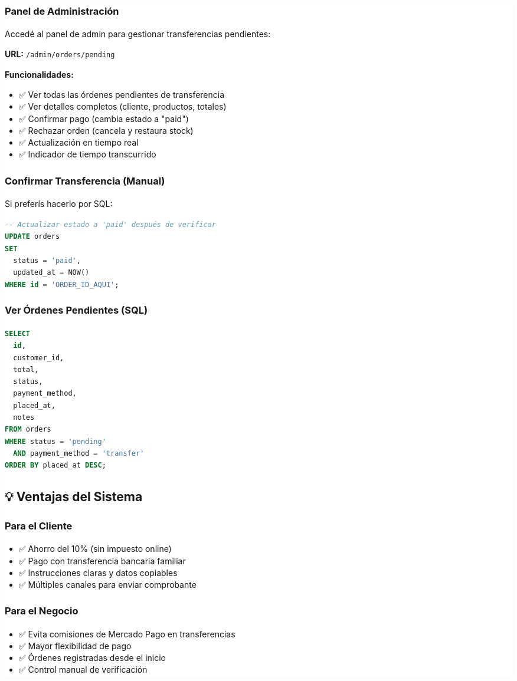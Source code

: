 ### Panel de Administración

Accedé al panel de admin para gestionar transferencias pendientes:

**URL:** `/admin/orders/pending`

**Funcionalidades:**
- ✅ Ver todas las órdenes pendientes de transferencia
- ✅ Ver detalles completos (cliente, productos, totales)
- ✅ Confirmar pago (cambia estado a "paid")
- ✅ Rechazar orden (cancela y restaura stock)
- ✅ Actualización en tiempo real
- ✅ Indicador de tiempo transcurrido

### Confirmar Transferencia (Manual)

Si preferís hacerlo por SQL:

```sql
-- Actualizar estado a 'paid' después de verificar
UPDATE orders
SET 
  status = 'paid',
  updated_at = NOW()
WHERE id = 'ORDER_ID_AQUI';
```

### Ver Órdenes Pendientes (SQL)

```sql
SELECT 
  id,
  customer_id,
  total,
  status,
  payment_method,
  placed_at,
  notes
FROM orders
WHERE status = 'pending' 
  AND payment_method = 'transfer'
ORDER BY placed_at DESC;
```

## 💡 Ventajas del Sistema

### Para el Cliente
- ✅ Ahorro del 10% (sin impuesto online)
- ✅ Pago con transferencia bancaria familiar
- ✅ Instrucciones claras y datos copiables
- ✅ Múltiples canales para enviar comprobante

### Para el Negocio
- ✅ Evita comisiones de Mercado Pago en transferencias
- ✅ Mayor flexibilidad de pago
- ✅ Órdenes registradas desde el inicio
- ✅ Control manual de verificación
